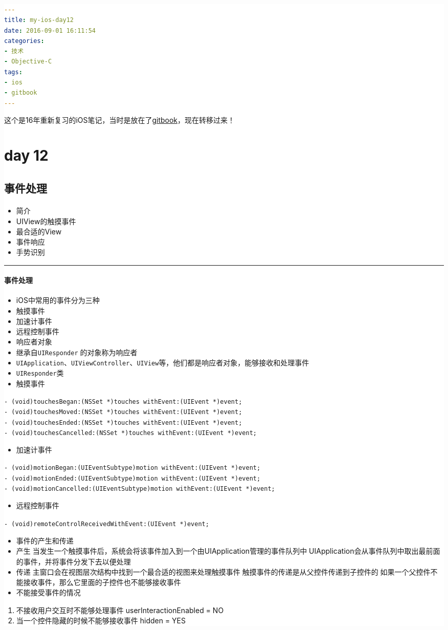```yaml
---
title: my-ios-day12
date: 2016-09-01 16:11:54
categories: 
- 技术
- Objective-C 
tags: 
- ios
- gitbook
---
```


这个是16年重新复习的iOS笔记，当时是放在了[gitbook](https://sleenxiu.gitbooks.io/my-learning-ios/content/)，现在转移过来！


# day 12
## 事件处理
- 简介
- UIView的触摸事件
- 最合适的View
- 事件响应
- 手势识别
---
#### 事件处理
- iOS中常用的事件分为三种
- 触摸事件
- 加速计事件
- 远程控制事件
- 响应者对象
- 继承自`UIResponder` 的对象称为响应者
- `UIApplication`、`UIViewController`、`UIView`等，他们都是响应者对象，能够接收和处理事件
- `UIResponder`类
- 触摸事件
```objc
- (void)touchesBegan:(NSSet *)touches withEvent:(UIEvent *)event;
- (void)touchesMoved:(NSSet *)touches withEvent:(UIEvent *)event;
- (void)touchesEnded:(NSSet *)touches withEvent:(UIEvent *)event;
- (void)touchesCancelled:(NSSet *)touches withEvent:(UIEvent *)event;
```
- 加速计事件
```objc
- (void)motionBegan:(UIEventSubtype)motion withEvent:(UIEvent *)event;
- (void)motionEnded:(UIEventSubtype)motion withEvent:(UIEvent *)event;
- (void)motionCancelled:(UIEventSubtype)motion withEvent:(UIEvent *)event;
```
- 远程控制事件
```objc
- (void)remoteControlReceivedWithEvent:(UIEvent *)event;
```
- 事件的产生和传递
- 产生
当发生一个触摸事件后，系统会将该事件加入到一个由UIApplication管理的事件队列中
UIApplication会从事件队列中取出最前面的事件，并将事件分发下去以便处理
- 传递
主窗口会在视图层次结构中找到一个最合适的视图来处理触摸事件
触摸事件的传递是从父控件传递到子控件的
如果一个父控件不能接收事件，那么它里面的子控件也不能够接收事件
- 不能接受事件的情况
1. 不接收用户交互时不能够处理事件
userInteractionEnabled = NO
2. 当一个控件隐藏的时候不能够接收事件
hidden = YES
